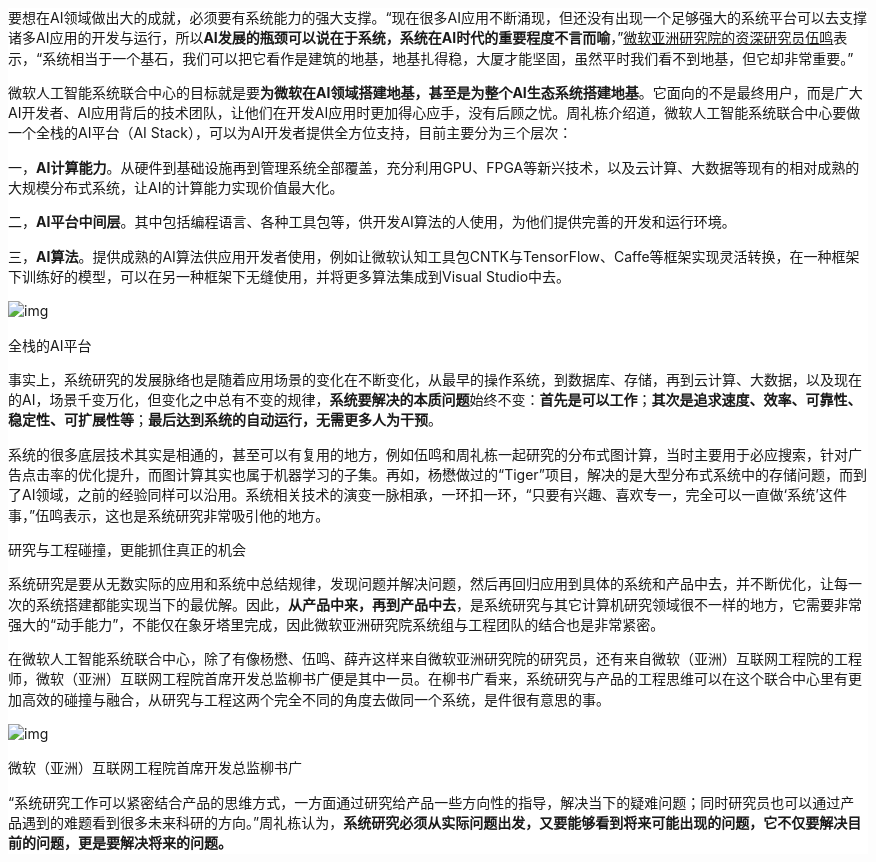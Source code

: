 
要想在AI领域做出大的成就，必须要有系统能力的强大支撑。“现在很多AI应用不断涌现，但还没有出现一个足够强大的系统平台可以去支撑诸多AI应用的开发与运行，所以**AI发展的瓶颈可以说在于系统，系统在AI时代的重要程度不言而喻**，”[微软亚洲研究院的资深研究员伍鸣](http://mp.weixin.qq.com/s?__biz=MzAwMTA3MzM4Nw==&mid=2649443712&idx=1&sn=3b36e8b08e8e7a89293a00aab1ea8646&chksm=82c0a404b5b72d126b4c35eaa01f5f4f1f3d8e1509c67aef2484df657f7d08b4610075a08492&scene=21#wechat_redirect)表示，“系统相当于一个基石，我们可以把它看作是建筑的地基，地基扎得稳，大厦才能坚固，虽然平时我们看不到地基，但它却非常重要。”



微软人工智能系统联合中心的目标就是要**为微软在AI领域搭建地基，甚至是为整个AI生态系统搭建地基**。它面向的不是最终用户，而是广大AI开发者、AI应用背后的技术团队，让他们在开发AI应用时更加得心应手，没有后顾之忧。周礼栋介绍道，微软人工智能系统联合中心要做一个全栈的AI平台（AI Stack），可以为AI开发者提供全方位支持，目前主要分为三个层次：



一，**AI计算能力**。从硬件到基础设施再到管理系统全部覆盖，充分利用GPU、FPGA等新兴技术，以及云计算、大数据等现有的相对成熟的大规模分布式系统，让AI的计算能力实现价值最大化。



二，**AI平台中间层**。其中包括编程语言、各种工具包等，供开发AI算法的人使用，为他们提供完善的开发和运行环境。



三，**AI算法**。提供成熟的AI算法供应用开发者使用，例如让微软认知工具包CNTK与TensorFlow、Caffe等框架实现灵活转换，在一种框架下训练好的模型，可以在另一种框架下无缝使用，并将更多算法集成到Visual Studio中去。



![img](https://mmbiz.qpic.cn/mmbiz_jpg/HkPvwCuFwNNu0JLWcsiaTHsgLBGWN7icsddzXUicqU03W5HkUH8GIv8bcM3Fvgu9AUWibNVA1iaj5cwFewe72FwhUcQ/640?wx_fmt=jpeg&tp=webp&wxfrom=5&wx_lazy=1&wx_co=1)

全栈的AI平台



事实上，系统研究的发展脉络也是随着应用场景的变化在不断变化，从最早的操作系统，到数据库、存储，再到云计算、大数据，以及现在的AI，场景千变万化，但变化之中总有不变的规律，**系统要解决的本质问题**始终不变：**首先是可以工作**；**其次是追求速度、效率、可靠性、稳定性、可扩展性等**；**最后达到系统的自动运行，无需更多人为干预**。



系统的很多底层技术其实是相通的，甚至可以有复用的地方，例如伍鸣和周礼栋一起研究的分布式图计算，当时主要用于必应搜索，针对广告点击率的优化提升，而图计算其实也属于机器学习的子集。再如，杨懋做过的“Tiger”项目，解决的是大型分布式系统中的存储问题，而到了AI领域，之前的经验同样可以沿用。系统相关技术的演变一脉相承，一环扣一环，“只要有兴趣、喜欢专一，完全可以一直做‘系统’这件事，”伍鸣表示，这也是系统研究非常吸引他的地方。





研究与工程碰撞，更能抓住真正的机会



系统研究是要从无数实际的应用和系统中总结规律，发现问题并解决问题，然后再回归应用到具体的系统和产品中去，并不断优化，让每一次的系统搭建都能实现当下的最优解。因此，**从产品中来，再到产品中去**，是系统研究与其它计算机研究领域很不一样的地方，它需要非常强大的“动手能力”，不能仅在象牙塔里完成，因此微软亚洲研究院系统组与工程团队的结合也是非常紧密。



在微软人工智能系统联合中心，除了有像杨懋、伍鸣、薛卉这样来自微软亚洲研究院的研究员，还有来自微软（亚洲）互联网工程院的工程师，微软（亚洲）互联网工程院首席开发总监柳书广便是其中一员。在柳书广看来，系统研究与产品的工程思维可以在这个联合中心里有更加高效的碰撞与融合，从研究与工程这两个完全不同的角度去做同一个系统，是件很有意思的事。



![img](https://mmbiz.qpic.cn/mmbiz_jpg/HkPvwCuFwNNu0JLWcsiaTHsgLBGWN7icsdxVO1Bl0T4pcGQ3O1PJAkHnMcY8jCLxlxRKjomeKxRq8YC6Y0SLBYQQ/640?wx_fmt=jpeg&tp=webp&wxfrom=5&wx_lazy=1&wx_co=1)

微软（亚洲）互联网工程院首席开发总监柳书广



“系统研究工作可以紧密结合产品的思维方式，一方面通过研究给产品一些方向性的指导，解决当下的疑难问题；同时研究员也可以通过产品遇到的难题看到很多未来科研的方向。”周礼栋认为，**系统研究必须从实际问题出发，又要能够看到将来可能出现的问题，它不仅要解决目前的问题，更是要解决将来的问题。**
